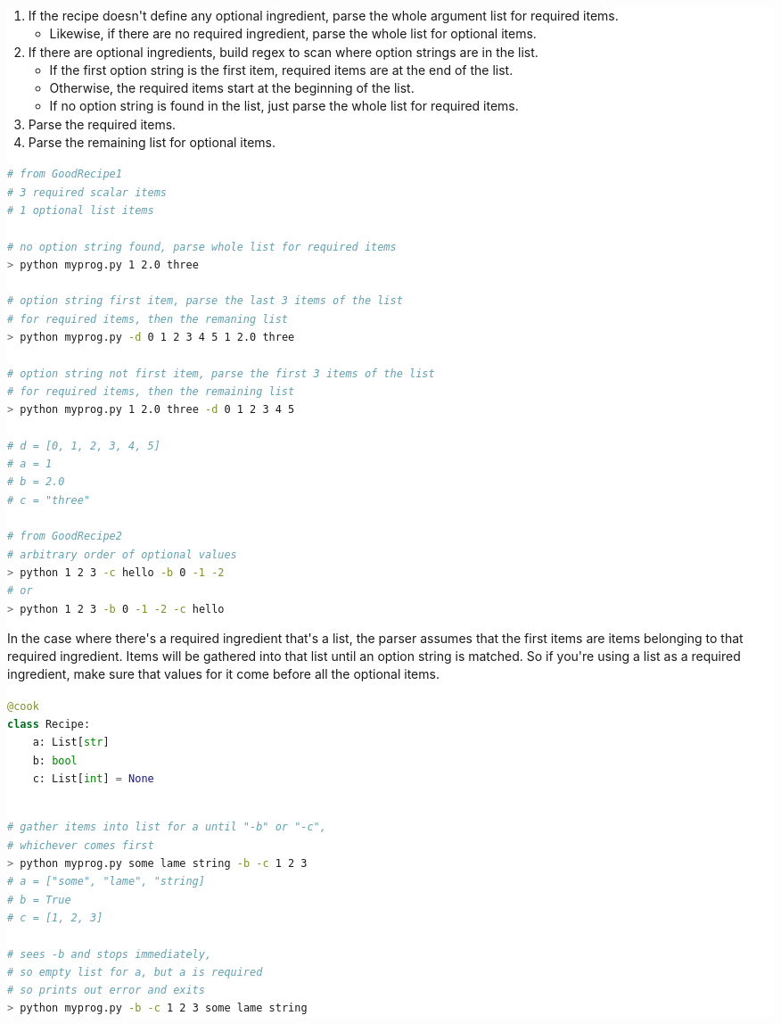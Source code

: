1. If the recipe doesn't define any optional ingredient, parse the whole argument list for
required items.
    - Likewise, if there are no required ingredient, parse the whole list for optional items.
2. If there are optional ingredients, build regex to scan where option strings are in the list.
    - If the first option string is the first item, required items are at the end of the list.
    - Otherwise, the required items start at the beginning of the list.
    - If no option string is found in the list, just parse the whole list for required items.
3. Parse the required items.
4. Parse the remaining list for optional items.


```bash
# from GoodRecipe1
# 3 required scalar items
# 1 optional list items

# no option string found, parse whole list for required items
> python myprog.py 1 2.0 three

# option string first item, parse the last 3 items of the list
# for required items, then the remaning list
> python myprog.py -d 0 1 2 3 4 5 1 2.0 three

# option string not first item, parse the first 3 items of the list
# for required items, then the remaining list 
> python myprog.py 1 2.0 three -d 0 1 2 3 4 5

# d = [0, 1, 2, 3, 4, 5]
# a = 1
# b = 2.0
# c = "three"

# from GoodRecipe2
# arbitrary order of optional values
> python 1 2 3 -c hello -b 0 -1 -2
# or
> python 1 2 3 -b 0 -1 -2 -c hello
```

In the case where there's a required ingredient that's a list, the parser assumes that
the first items are items belonging to that required ingredient. Items will be gathered
into that list until an option string is matched. So if you're using a list as a required
ingredient, make sure that values for it come before all the optional items.

```python
@cook
class Recipe:
    a: List[str]
    b: bool
    c: List[int] = None
```

```bash

# gather items into list for a until "-b" or "-c",
# whichever comes first
> python myprog.py some lame string -b -c 1 2 3
# a = ["some", "lame", "string]
# b = True
# c = [1, 2, 3]

# sees -b and stops immediately,
# so empty list for a, but a is required
# so prints out error and exits
> python myprog.py -b -c 1 2 3 some lame string
```